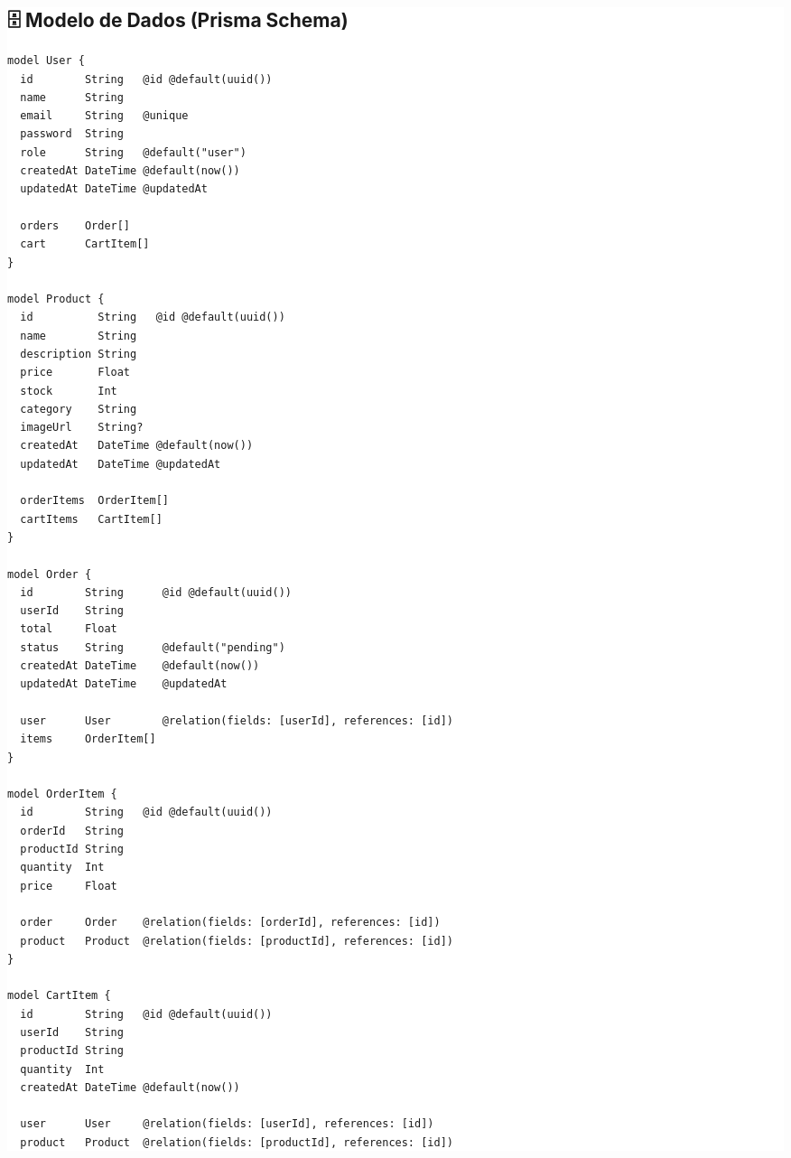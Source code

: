 
## 🗄️ Modelo de Dados (Prisma Schema)
```prisma
model User {
  id        String   @id @default(uuid())
  name      String
  email     String   @unique
  password  String
  role      String   @default("user")
  createdAt DateTime @default(now())
  updatedAt DateTime @updatedAt
  
  orders    Order[]
  cart      CartItem[]
}

model Product {
  id          String   @id @default(uuid())
  name        String
  description String
  price       Float
  stock       Int
  category    String
  imageUrl    String?
  createdAt   DateTime @default(now())
  updatedAt   DateTime @updatedAt
  
  orderItems  OrderItem[]
  cartItems   CartItem[]
}

model Order {
  id        String      @id @default(uuid())
  userId    String
  total     Float
  status    String      @default("pending")
  createdAt DateTime    @default(now())
  updatedAt DateTime    @updatedAt
  
  user      User        @relation(fields: [userId], references: [id])
  items     OrderItem[]
}

model OrderItem {
  id        String   @id @default(uuid())
  orderId   String
  productId String
  quantity  Int
  price     Float
  
  order     Order    @relation(fields: [orderId], references: [id])
  product   Product  @relation(fields: [productId], references: [id])
}

model CartItem {
  id        String   @id @default(uuid())
  userId    String
  productId String
  quantity  Int
  createdAt DateTime @default(now())
  
  user      User     @relation(fields: [userId], references: [id])
  product   Product  @relation(fields: [productId], references: [id])
```